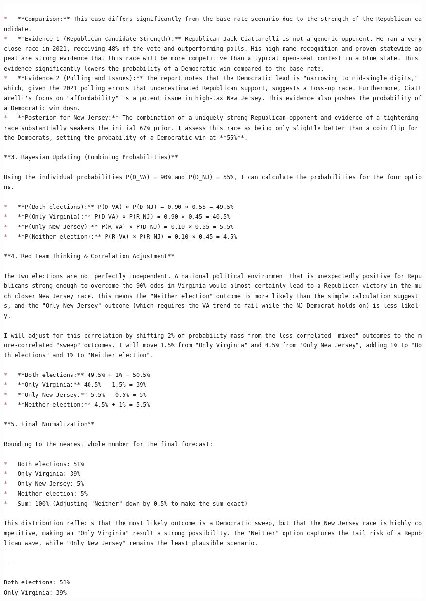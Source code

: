 ```md

*   **Comparison:** This case differs significantly from the base rate scenario due to the strength of the Republican candidate.
*   **Evidence 1 (Republican Candidate Strength):** Republican Jack Ciattarelli is not a generic opponent. He ran a very close race in 2021, receiving 48% of the vote and outperforming polls. His high name recognition and proven statewide appeal are strong evidence that this race will be more competitive than a typical open-seat contest in a blue state. This evidence significantly lowers the probability of a Democratic win compared to the base rate.
*   **Evidence 2 (Polling and Issues):** The report notes that the Democratic lead is "narrowing to mid-single digits," which, given the 2021 polling errors that underestimated Republican support, suggests a toss-up race. Furthermore, Ciattarelli's focus on "affordability" is a potent issue in high-tax New Jersey. This evidence also pushes the probability of a Democratic win down.
*   **Posterior for New Jersey:** The combination of a uniquely strong Republican opponent and evidence of a tightening race substantially weakens the initial 67% prior. I assess this race as being only slightly better than a coin flip for the Democrats, setting the probability of a Democratic win at **55%**.

**3. Bayesian Updating (Combining Probabilities)**

Using the individual probabilities P(D_VA) = 90% and P(D_NJ) = 55%, I can calculate the probabilities for the four options.

*   **P(Both elections):** P(D_VA) × P(D_NJ) = 0.90 × 0.55 = 49.5%
*   **P(Only Virginia):** P(D_VA) × P(R_NJ) = 0.90 × 0.45 = 40.5%
*   **P(Only New Jersey):** P(R_VA) × P(D_NJ) = 0.10 × 0.55 = 5.5%
*   **P(Neither election):** P(R_VA) × P(R_NJ) = 0.10 × 0.45 = 4.5%

**4. Red Team Thinking & Correlation Adjustment**

The two elections are not perfectly independent. A national political environment that is unexpectedly positive for Republicans—strong enough to overcome the 90% odds in Virginia—would almost certainly lead to a Republican victory in the much closer New Jersey race. This means the "Neither election" outcome is more likely than the simple calculation suggests, and the "Only New Jersey" outcome (which requires the VA trend to fail while the NJ Democrat holds on) is less likely.

I will adjust for this correlation by shifting 2% of probability mass from the less-correlated "mixed" outcomes to the more-correlated "sweep" outcomes. I will move 1.5% from "Only Virginia" and 0.5% from "Only New Jersey", adding 1% to "Both elections" and 1% to "Neither election".

*   **Both elections:** 49.5% + 1% = 50.5%
*   **Only Virginia:** 40.5% - 1.5% = 39%
*   **Only New Jersey:** 5.5% - 0.5% = 5%
*   **Neither election:** 4.5% + 1% = 5.5%

**5. Final Normalization**

Rounding to the nearest whole number for the final forecast:

*   Both elections: 51%
*   Only Virginia: 39%
*   Only New Jersey: 5%
*   Neither election: 5%
*   Sum: 100% (Adjusting "Neither" down by 0.5% to make the sum exact)

This distribution reflects that the most likely outcome is a Democratic sweep, but that the New Jersey race is highly competitive, making an "Only Virginia" result a strong possibility. The "Neither" option captures the tail risk of a Republican wave, while "Only New Jersey" remains the least plausible scenario.

---

Both elections: 51%
Only Virginia: 39%
```